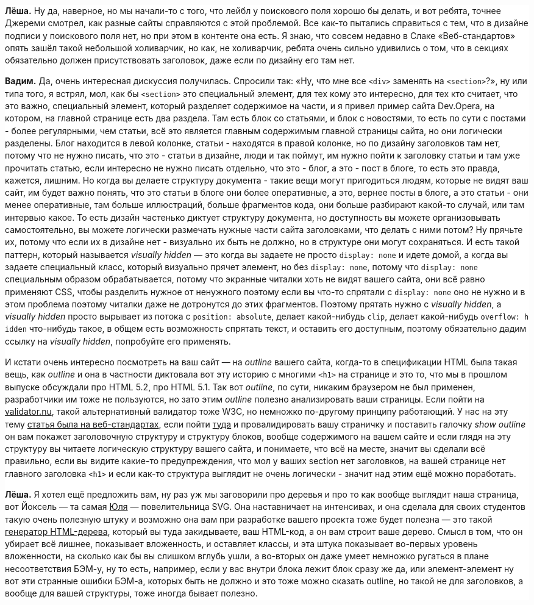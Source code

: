 **Лёша.** Ну да, наверное, но мы начали-то с того, что лейбл у поискового поля хорошо бы делать, и вот ребята, точнее Джереми смотрел, как разные сайты справляются с этой проблемой. Все как-то пытались справиться с тем, что в дизайне подписи у поискового поля нет, но при этом в контенте она есть. Я знаю, что совсем недавно в Слаке «Веб-стандартов» опять зашёл такой небольшой холиварчик, но как, не холиварчик, ребята очень сильно удивились о том, что в секциях обязательно должен присутствовать заголовок, даже если по дизайну его там нет.

**Вадим.** Да, очень интересная дискуссия получилась. Спросили так: «Ну, что мне все `<div>` заменять на `<section>`?», ну или типа того, я встрял, мол, как бы `<section>` это специальный элемент, для тех кому это интересно, для тех кто считает, что это важно, специальный элемент, который разделяет содержимое на части, и я привел пример сайта Dev.Opera, на котором, на главной странице есть два раздела. Там есть блок со статьями, и блок с новостями, то есть по сути с постами - более регулярными, чем статьи, всё это является главным содержимым главной страницы сайта, но они логически разделены. Блог находится в левой колонке, статьи - находятся в правой колонке, но по дизайну заголовков там нет, потому что не нужно писать, что это - статьи в дизайне, люди и так поймут, им нужно пойти к заголовку статьи и там уже прочитать статью, если интересно не нужно писать отдельно, что это - блог, а это - пост в блоге, то есть это правда, кажется, лишним. Но когда вы делаете структуру документа - такие вещи могут пригодиться людям, которые не видят ваш сайт, им будет важно понять, что это статьи в блоге они более оперативные, а это, вернее посты в блоге, а это статьи - они менее оперативные, там больше иллюстраций, больше фрагментов кода, они больше разбирают какой-то случай, или там интервью какое. То есть дизайн частенько диктует структуру документа, но доступность вы можете организовывать самостоятельно, вы можете логически размечать нужные части сайта заголовками, что делать с ними потом? Ну прячьте их, потому что если их в дизайне нет - визуально их быть не должно, но в структуре они могут сохраняться. И есть такой паттерн, который называется _visually hidden_ — это когда вы задаете не просто `display: none` и идете домой, а когда вы задаете специальный класс, который визуально прячет элемент, но без `display: none`, потому что `display: none` специальным образом обрабатывается, потому что экранные читалки хоть не видят вашего сайта, они всё равно применяют CSS, чтобы разделить нужное от ненужного поэтому если вы что-то спрятали с `display: none` оно не нужно и в этом проблема поэтому читалки даже не дотронутся до этих фрагментов. Поэтому прятать нужно с _visually hidden_, а _visually hidden_ просто вырывает из потока с `position: absolute`, делает какой-нибудь `clip`, делает какой-нибудь `overflow: hidden` что-нибудь такое, в общем есть возможность спрятать текст, и оставить его доступным, поэтому обязательно дадим ссылку на _visually hidden_, попробуйте его применять.

И кстати очень интересно посмотреть на ваш сайт — на _outline_ вашего сайта, когда-то в спецификации HTML была такая вещь, как _outline_ и она в частности диктовала вот эту историю с многими `<h1>` на странице и это то, что мы в прошлом выпуске обсуждали про HTML 5.2, про HTML 5.1. Так вот _outline_, по сути, никаким браузером не был применен, разработчики им тоже не пользуются, но зато этим _outline_ полезно анализировать ваши страницы. Если пойти на [validator.nu](http://validator.w3.org/nu/), такой альтернативный валидатор тоже W3C, но немножко по-другому принципу работающий. У нас на эту тему [статья была на веб-стандартах](http://web-standards.ru/articles/check-it-before-you-wreck-it/), если пойти [туда](http://validator.w3.org/nu/) и провалидировать вашу страничку и поставить галочку _show outline_ он вам покажет заголовочную структуру и структуру блоков, вообще содержимого на вашем сайте и если глядя на эту структуру вы читаете логическую структуру вашего сайта, и понимаете, что всё на месте, значит вы сделали всё правильно, если вы видите какие-то предупреждения, что мол у ваших section нет заголовков, на вашей странице нет главного заголовка `<h1>` и если как-то структура выглядит не очень логически - значит над этим ещё можно поработать.

**Лёша.** Я хотел ещё предложить вам, ну раз уж мы заговорили про деревья и про то как вообще выглядит наша страница, вот Йоксель — та самая [Юля](https://twitter.com/yoksel) — повелительница SVG. Она наставничает на интенсивах, и она сделала для своих студентов такую очень полезную штуку и возможно она вам при разработке вашего проекта тоже будет полезна — это такой [генератор HTML-дерева](https://github.com/yoksel/html-tree), который вы туда закидываете, ваш HTML-код, а он вам строит ваше дерево. Смысл в том, что он убирает всё лишнее, показывает вложенность, и оставляет классы, и эта штука показывает во-первых уровень вложенности, на сколько как бы вы слишком вглубь ушли, а во-вторых он даже умеет немножко ругаться в плане несоответствия БЭМ-у, ну то есть, например, если у вас внутри блока лежит блок сразу же да, или элемент-элемент ну вот эти странные ошибки БЭМ-а, которых быть не должно и это тоже можно сказать outline, но такой не для заголовков, а вообще для вашей структуры, тоже иногда бывает полезно.
